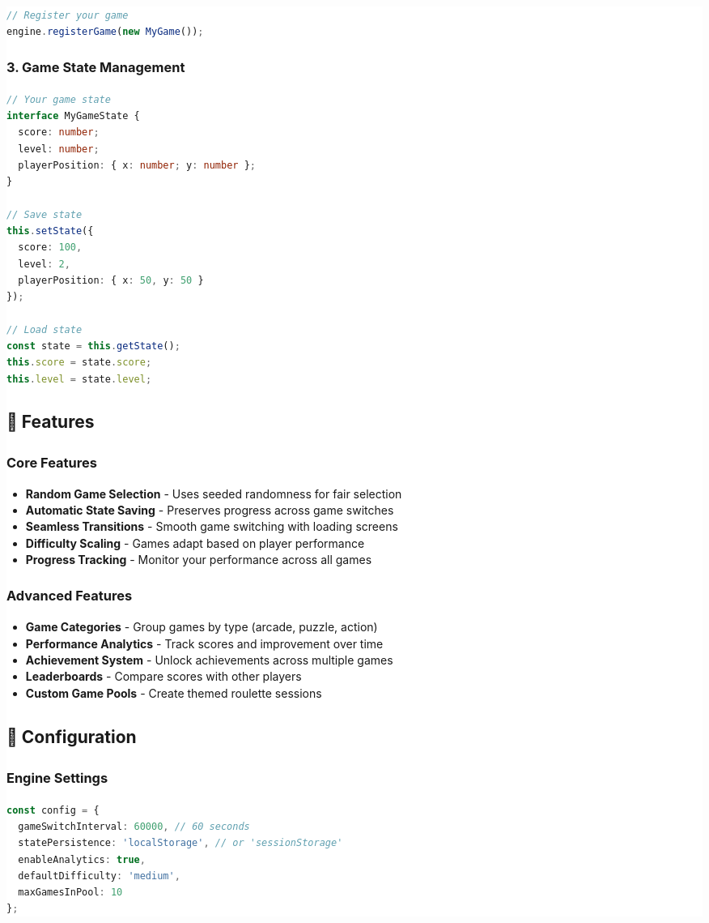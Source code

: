 ```typescript
// Register your game
engine.registerGame(new MyGame());
```

### 3. Game State Management
```typescript
// Your game state
interface MyGameState {
  score: number;
  level: number;
  playerPosition: { x: number; y: number };
}

// Save state
this.setState({
  score: 100,
  level: 2,
  playerPosition: { x: 50, y: 50 }
});

// Load state
const state = this.getState();
this.score = state.score;
this.level = state.level;
```

## 🎯 Features

### Core Features
- **Random Game Selection** - Uses seeded randomness for fair selection
- **Automatic State Saving** - Preserves progress across game switches
- **Seamless Transitions** - Smooth game switching with loading screens
- **Difficulty Scaling** - Games adapt based on player performance
- **Progress Tracking** - Monitor your performance across all games

### Advanced Features
- **Game Categories** - Group games by type (arcade, puzzle, action)
- **Performance Analytics** - Track scores and improvement over time
- **Achievement System** - Unlock achievements across multiple games
- **Leaderboards** - Compare scores with other players
- **Custom Game Pools** - Create themed roulette sessions

## 🔧 Configuration

### Engine Settings
```typescript
const config = {
  gameSwitchInterval: 60000, // 60 seconds
  statePersistence: 'localStorage', // or 'sessionStorage'
  enableAnalytics: true,
  defaultDifficulty: 'medium',
  maxGamesInPool: 10
};
```
